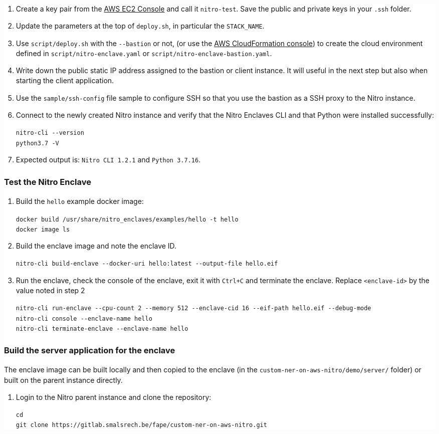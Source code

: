 1. Create a key pair from the [AWS EC2 Console](https://console.aws.amazon.com/ec2/) and call it `nitro-test`. Save the public and private keys in your `.ssh` folder.

1. Update the parameters at the top of `deploy.sh`, in particular the `STACK_NAME`.

1. Use `script/deploy.sh` with the `--bastion` or not, (or use the [AWS CloudFormation console](https://console.aws.amazon.com/cloudformation/)) to create the cloud environment defined in `script/nitro-enclave.yaml` or `script/nitro-enclave-bastion.yaml`.
 
1. Write down the public static IP address assigned to the bastion or client instance. It will useful in the next step but also when starting the client application.

1. Use the `sample/ssh-config` file sample to configure SSH so that you use the bastion as a SSH proxy to the Nitro instance.

1. Connect to the newly created Nitro instance and verify that the Nitro Enclaves CLI and that Python were installed successfully:
    ```
    nitro-cli --version
    python3.7 -V
    ```

1. Expected output is: `Nitro CLI 1.2.1` and `Python 3.7.16`.

### Test the Nitro Enclave 

1. Build the `hello` example docker image:
    ```
    docker build /usr/share/nitro_enclaves/examples/hello -t hello
    docker image ls
    ```
		
1. Build the enclave image and note the enclave ID.
    ```
    nitro-cli build-enclave --docker-uri hello:latest --output-file hello.eif
    ```

1. Run the enclave, check the console of the enclave, exit it with `Ctrl+C` and terminate the enclave. Replace `<enclave-id>` by the value noted in step 2
    ```
    nitro-cli run-enclave --cpu-count 2 --memory 512 --enclave-cid 16 --eif-path hello.eif --debug-mode
    nitro-cli console --enclave-name hello
    nitro-cli terminate-enclave --enclave-name hello
    ```

### Build the server application for the enclave

The enclave image can be built locally and then copied to the enclave (in the `custom-ner-on-aws-nitro/demo/server/` folder) or built on the parent instance directly.

1. Login to the Nitro parent instance and clone the repository:
    ```
    cd
    git clone https://gitlab.smalsrech.be/fape/custom-ner-on-aws-nitro.git
    ```

